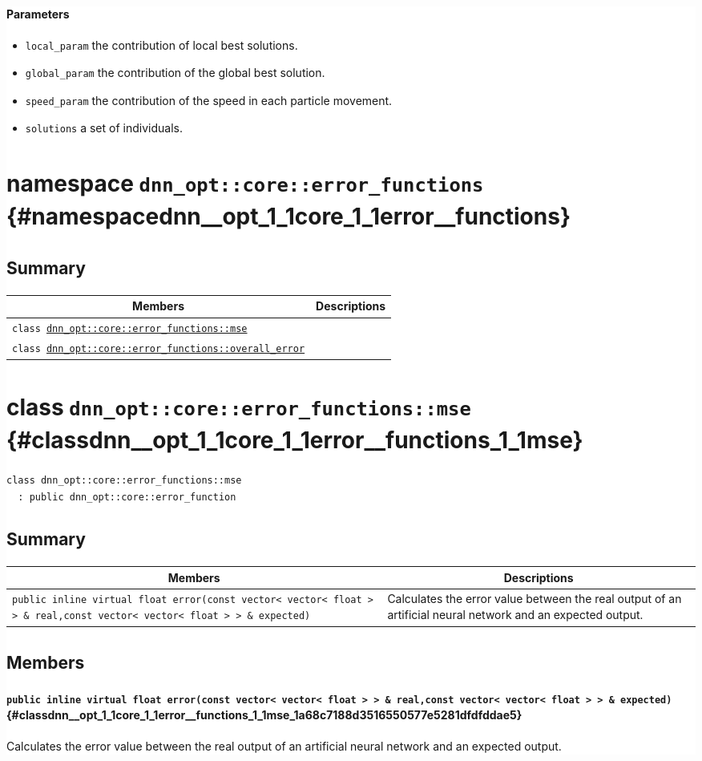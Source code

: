#### Parameters
* `local_param` the contribution of local best solutions. 


* `global_param` the contribution of the global best solution. 


* `speed_param` the contribution of the speed in each particle movement. 


* `solutions` a set of individuals.

# namespace `dnn_opt::core::error_functions` {#namespacednn__opt_1_1core_1_1error__functions}



## Summary

 Members                        | Descriptions                                
--------------------------------|---------------------------------------------
`class `[`dnn_opt::core::error_functions::mse`](#classdnn__opt_1_1core_1_1error__functions_1_1mse)    | 
`class `[`dnn_opt::core::error_functions::overall_error`](#classdnn__opt_1_1core_1_1error__functions_1_1overall__error)    | 
# class `dnn_opt::core::error_functions::mse` {#classdnn__opt_1_1core_1_1error__functions_1_1mse}

```
class dnn_opt::core::error_functions::mse
  : public dnn_opt::core::error_function
```  





## Summary

 Members                        | Descriptions                                
--------------------------------|---------------------------------------------
`public inline virtual float error(const vector< vector< float > > & real,const vector< vector< float > > & expected)` | Calculates the error value between the real output of an artificial neural network and an expected output.

## Members

#### `public inline virtual float error(const vector< vector< float > > & real,const vector< vector< float > > & expected)` {#classdnn__opt_1_1core_1_1error__functions_1_1mse_1a68c7188d3516550577e5281dfdfddae5}

Calculates the error value between the real output of an artificial neural network and an expected output.
